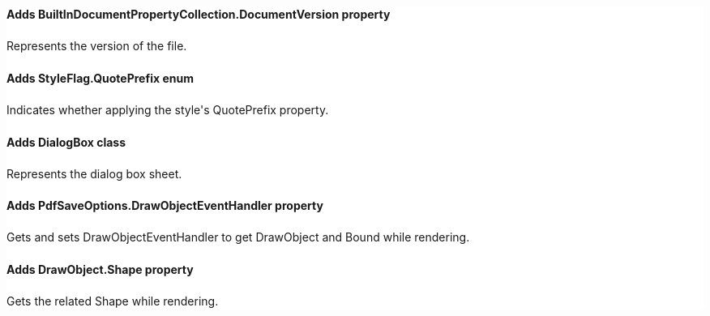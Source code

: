 #### Adds BuiltInDocumentPropertyCollection.DocumentVersion property

Represents the version of the file.

#### Adds StyleFlag.QuotePrefix enum

Indicates whether applying the style's QuotePrefix property.

#### Adds DialogBox class

Represents the dialog box sheet.

#### Adds PdfSaveOptions.DrawObjectEventHandler property

Gets and sets DrawObjectEventHandler to get DrawObject and Bound while rendering.

#### Adds DrawObject.Shape property

Gets the related Shape while rendering.

